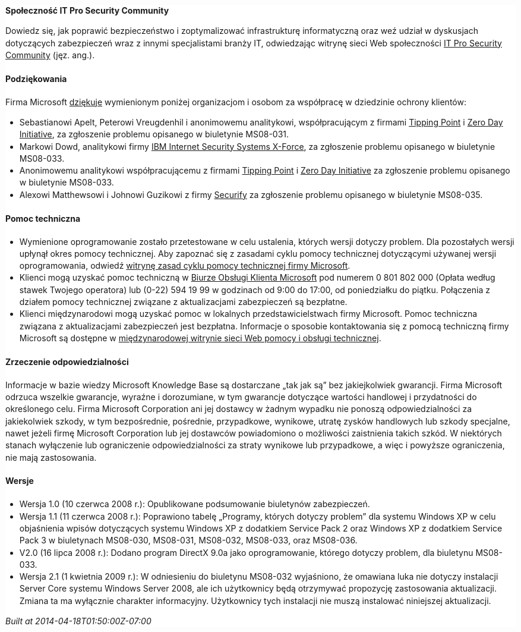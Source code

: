 **Społeczność IT Pro Security Community**

Dowiedz się, jak poprawić bezpieczeństwo i zoptymalizować infrastrukturę informatyczną oraz weź udział w dyskusjach dotyczących zabezpieczeń wraz z innymi specjalistami branży IT, odwiedzając witrynę sieci Web społeczności [IT Pro Security Community](http://go.microsoft.com/fwlink/?linkid=21164) (jęz. ang.).

#### Podziękowania

Firma Microsoft [dziękuje](http://go.microsoft.com/fwlink/?linkid=21127) wymienionym poniżej organizacjom i osobom za współpracę w dziedzinie ochrony klientów:

-   Sebastianowi Apelt, Peterowi Vreugdenhil i anonimowemu analitykowi, współpracującym z firmami [Tipping Point](http://www.tippingpoint.com/) i [Zero Day Initiative](http://www.zerodayinitiative.com/), za zgłoszenie problemu opisanego w biuletynie MS08-031.
-   Markowi Dowd, analitykowi firmy [IBM Internet Security Systems X-Force](http://xforce.iss.net/), za zgłoszenie problemu opisanego w biuletynie MS08-033.
-   Anonimowemu analitykowi współpracującemu z firmami [Tipping Point](http://www.tippingpoint.com/) i [Zero Day Initiative](http://www.zerodayinitiative.com/) za zgłoszenie problemu opisanego w biuletynie MS08-033.
-   Alexowi Matthewsowi i Johnowi Guzikowi z firmy [Securify](http://www.securify.com/) za zgłoszenie problemu opisanego w biuletynie MS08-035.

#### Pomoc techniczna

-   Wymienione oprogramowanie zostało przetestowane w celu ustalenia, których wersji dotyczy problem. Dla pozostałych wersji upłynął okres pomocy technicznej. Aby zapoznać się z zasadami cyklu pomocy technicznej dotyczącymi używanej wersji oprogramowania, odwiedź [witrynę zasad cyklu pomocy technicznej firmy Microsoft](http://go.microsoft.com/fwlink/?linkid=21742).
-   Klienci mogą uzyskać pomoc techniczną w [Biurze Obsługi Klienta Microsoft](http://go.microsoft.com/fwlink/?linkid=21131) pod numerem 0 801 802 000 (Opłata według stawek Twojego operatora) lub (0-22) 594 19 99 w godzinach od 9:00 do 17:00, od poniedziałku do piątku. Połączenia z działem pomocy technicznej związane z aktualizacjami zabezpieczeń są bezpłatne.
-   Klienci międzynarodowi mogą uzyskać pomoc w lokalnych przedstawicielstwach firmy Microsoft. Pomoc techniczna związana z aktualizacjami zabezpieczeń jest bezpłatna. Informacje o sposobie kontaktowania się z pomocą techniczną firmy Microsoft są dostępne w [międzynarodowej witrynie sieci Web pomocy i obsługi technicznej](http://go.microsoft.com/fwlink/?linkid=21155).

#### Zrzeczenie odpowiedzialności

Informacje w bazie wiedzy Microsoft Knowledge Base są dostarczane „tak jak są” bez jakiejkolwiek gwarancji. Firma Microsoft odrzuca wszelkie gwarancje, wyraźne i dorozumiane, w tym gwarancje dotyczące wartości handlowej i przydatności do określonego celu. Firma Microsoft Corporation ani jej dostawcy w żadnym wypadku nie ponoszą odpowiedzialności za jakiekolwiek szkody, w tym bezpośrednie, pośrednie, przypadkowe, wynikowe, utratę zysków handlowych lub szkody specjalne, nawet jeżeli firmę Microsoft Corporation lub jej dostawców powiadomiono o możliwości zaistnienia takich szkód. W niektórych stanach wyłączenie lub ograniczenie odpowiedzialności za straty wynikowe lub przypadkowe, a więc i powyższe ograniczenia, nie mają zastosowania.

#### Wersje

-   Wersja 1.0 (10 czerwca 2008 r.): Opublikowane podsumowanie biuletynów zabezpieczeń.
-   Wersja 1.1 (11 czerwca 2008 r.): Poprawiono tabelę „Programy, których dotyczy problem” dla systemu Windows XP w celu objaśnienia wpisów dotyczących systemu Windows XP z dodatkiem Service Pack 2 oraz Windows XP z dodatkiem Service Pack 3 w biuletynach MS08-030, MS08-031, MS08-032, MS08-033, oraz MS08-036.
-   V2.0 (16 lipca 2008 r.): Dodano program DirectX 9.0a jako oprogramowanie, którego dotyczy problem, dla biuletynu MS08-033.
-   Wersja 2.1 (1 kwietnia 2009 r.): W odniesieniu do biuletynu MS08-032 wyjaśniono, że omawiana luka nie dotyczy instalacji Server Core systemu Windows Server 2008, ale ich użytkownicy będą otrzymywać propozycję zastosowania aktualizacji. Zmiana ta ma wyłącznie charakter informacyjny. Użytkownicy tych instalacji nie muszą instalować niniejszej aktualizacji.

*Built at 2014-04-18T01:50:00Z-07:00*
